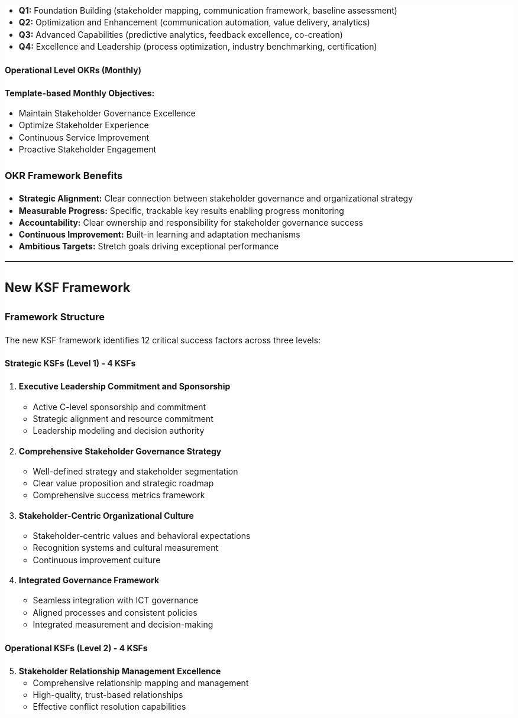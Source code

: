 - **Q1:** Foundation Building (stakeholder mapping, communication framework, baseline assessment)
- **Q2:** Optimization and Enhancement (communication automation, value delivery, analytics)
- **Q3:** Advanced Capabilities (predictive analytics, feedback excellence, co-creation)
- **Q4:** Excellence and Leadership (process optimization, industry benchmarking, certification)

#### **Operational Level OKRs (Monthly)**
**Template-based Monthly Objectives:**
- Maintain Stakeholder Governance Excellence
- Optimize Stakeholder Experience
- Continuous Service Improvement
- Proactive Stakeholder Engagement

### **OKR Framework Benefits**
- **Strategic Alignment:** Clear connection between stakeholder governance and organizational strategy
- **Measurable Progress:** Specific, trackable key results enabling progress monitoring
- **Accountability:** Clear ownership and responsibility for stakeholder governance success
- **Continuous Improvement:** Built-in learning and adaptation mechanisms
- **Ambitious Targets:** Stretch goals driving exceptional performance

---

## New KSF Framework

### **Framework Structure**
The new KSF framework identifies 12 critical success factors across three levels:

#### **Strategic KSFs (Level 1) - 4 KSFs**
1. **Executive Leadership Commitment and Sponsorship**
   - Active C-level sponsorship and commitment
   - Strategic alignment and resource commitment
   - Leadership modeling and decision authority

2. **Comprehensive Stakeholder Governance Strategy**
   - Well-defined strategy and stakeholder segmentation
   - Clear value proposition and strategic roadmap
   - Comprehensive success metrics framework

3. **Stakeholder-Centric Organizational Culture**
   - Stakeholder-centric values and behavioral expectations
   - Recognition systems and cultural measurement
   - Continuous improvement culture

4. **Integrated Governance Framework**
   - Seamless integration with ICT governance
   - Aligned processes and consistent policies
   - Integrated measurement and decision-making

#### **Operational KSFs (Level 2) - 4 KSFs**
5. **Stakeholder Relationship Management Excellence**
   - Comprehensive relationship mapping and management
   - High-quality, trust-based relationships
   - Effective conflict resolution capabilities
